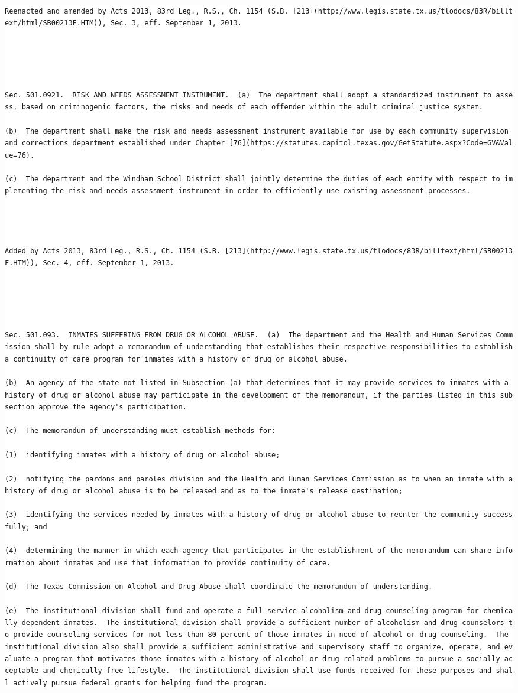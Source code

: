     Reenacted and amended by Acts 2013, 83rd Leg., R.S., Ch. 1154 (S.B. [213](http://www.legis.state.tx.us/tlodocs/83R/billtext/html/SB00213F.HTM)), Sec. 3, eff. September 1, 2013.
    
    
    
    
    
    Sec. 501.0921.  RISK AND NEEDS ASSESSMENT INSTRUMENT.  (a)  The department shall adopt a standardized instrument to assess, based on criminogenic factors, the risks and needs of each offender within the adult criminal justice system.
    
    (b)  The department shall make the risk and needs assessment instrument available for use by each community supervision and corrections department established under Chapter [76](https://statutes.capitol.texas.gov/GetStatute.aspx?Code=GV&Value=76).
    
    (c)  The department and the Windham School District shall jointly determine the duties of each entity with respect to implementing the risk and needs assessment instrument in order to efficiently use existing assessment processes.
    
    
    
    
    Added by Acts 2013, 83rd Leg., R.S., Ch. 1154 (S.B. [213](http://www.legis.state.tx.us/tlodocs/83R/billtext/html/SB00213F.HTM)), Sec. 4, eff. September 1, 2013.
    
    
    
    
    
    Sec. 501.093.  INMATES SUFFERING FROM DRUG OR ALCOHOL ABUSE.  (a)  The department and the Health and Human Services Commission shall by rule adopt a memorandum of understanding that establishes their respective responsibilities to establish a continuity of care program for inmates with a history of drug or alcohol abuse.
    
    (b)  An agency of the state not listed in Subsection (a) that determines that it may provide services to inmates with a history of drug or alcohol abuse may participate in the development of the memorandum, if the parties listed in this subsection approve the agency's participation.
    
    (c)  The memorandum of understanding must establish methods for:
    
    (1)  identifying inmates with a history of drug or alcohol abuse;
    
    (2)  notifying the pardons and paroles division and the Health and Human Services Commission as to when an inmate with a history of drug or alcohol abuse is to be released and as to the inmate's release destination;
    
    (3)  identifying the services needed by inmates with a history of drug or alcohol abuse to reenter the community successfully; and
    
    (4)  determining the manner in which each agency that participates in the establishment of the memorandum can share information about inmates and use that information to provide continuity of care.
    
    (d)  The Texas Commission on Alcohol and Drug Abuse shall coordinate the memorandum of understanding.
    
    (e)  The institutional division shall fund and operate a full service alcoholism and drug counseling program for chemically dependent inmates.  The institutional division shall provide a sufficient number of alcoholism and drug counselors to provide counseling services for not less than 80 percent of those inmates in need of alcohol or drug counseling.  The institutional division also shall provide a sufficient administrative and supervisory staff to organize, operate, and evaluate a program that motivates those inmates with a history of alcohol or drug-related problems to pursue a socially acceptable and chemically free lifestyle.  The institutional division shall use funds received for these purposes and shall actively pursue federal grants for helping fund the program.
    